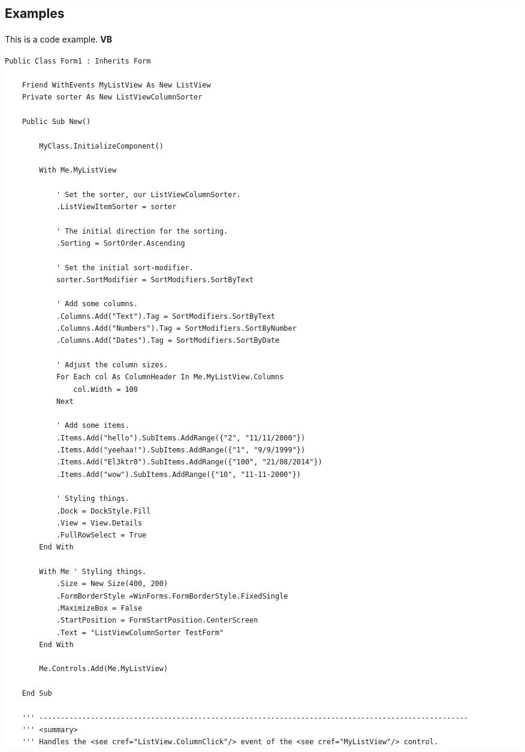 ## Examples
This is a code example. 
**VB**<br />
``` VB
Public Class Form1 : Inherits Form

    Friend WithEvents MyListView As New ListView
    Private sorter As New ListViewColumnSorter

    Public Sub New()

        MyClass.InitializeComponent()

        With Me.MyListView

            ' Set the sorter, our ListViewColumnSorter.
            .ListViewItemSorter = sorter

            ' The initial direction for the sorting.
            .Sorting = SortOrder.Ascending

            ' Set the initial sort-modifier.
            sorter.SortModifier = SortModifiers.SortByText

            ' Add some columns.
            .Columns.Add("Text").Tag = SortModifiers.SortByText
            .Columns.Add("Numbers").Tag = SortModifiers.SortByNumber
            .Columns.Add("Dates").Tag = SortModifiers.SortByDate

            ' Adjust the column sizes.
            For Each col As ColumnHeader In Me.MyListView.Columns
                col.Width = 100
            Next

            ' Add some items.
            .Items.Add("hello").SubItems.AddRange({"2", "11/11/2000"})
            .Items.Add("yeehaa!").SubItems.AddRange({"1", "9/9/1999"})
            .Items.Add("El3ktr0").SubItems.AddRange({"100", "21/08/2014"})
            .Items.Add("wow").SubItems.AddRange({"10", "11-11-2000"})

            ' Styling things.
            .Dock = DockStyle.Fill
            .View = View.Details
            .FullRowSelect = True
        End With

        With Me ' Styling things.
            .Size = New Size(400, 200)
            .FormBorderStyle =WinForms.FormBorderStyle.FixedSingle
            .MaximizeBox = False
            .StartPosition = FormStartPosition.CenterScreen
            .Text = "ListViewColumnSorter TestForm"
        End With

        Me.Controls.Add(Me.MyListView)

    End Sub

    ''' ----------------------------------------------------------------------------------------------------
    ''' <summary>
    ''' Handles the <see cref="ListView.ColumnClick"/> event of the <see cref="MyListView"/> control.
```